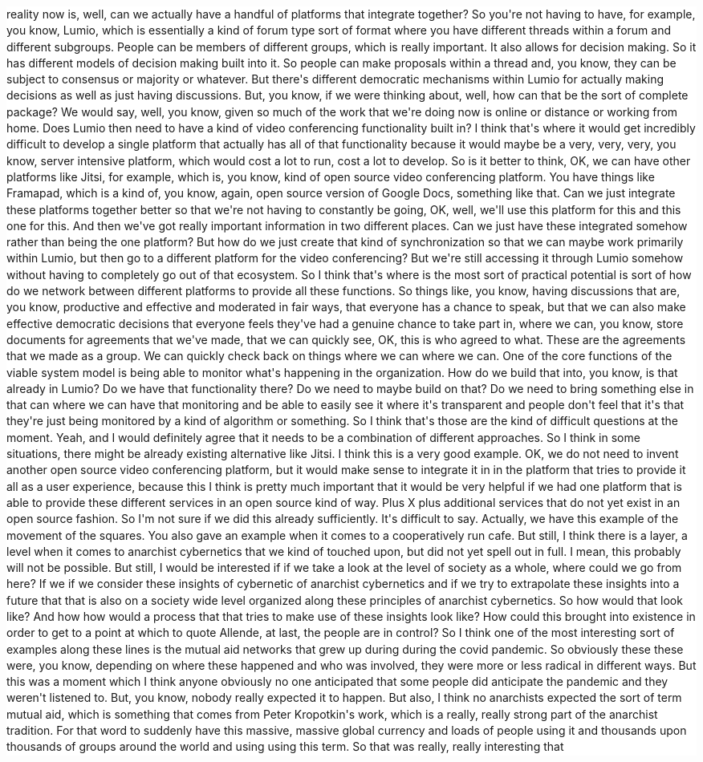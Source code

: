 reality now is, well, can we actually have a handful of platforms that integrate together? So you're not having to have, for example, you know, Lumio, which is essentially a kind of forum type sort of format where you have different threads within a forum and different subgroups. People can be members of different groups, which is really important. It also allows for decision making. So it has different models of decision making built into it. So people can make proposals within a thread and, you know, they can be subject to consensus or majority or whatever. But there's different democratic mechanisms within Lumio for actually making decisions as well as just having discussions. But, you know, if we were thinking about, well, how can that be the sort of complete package? We would say, well, you know, given so much of the work that we're doing now is online or distance or working from home. Does Lumio then need to have a kind of video conferencing functionality built in? I think that's where it would get incredibly difficult to develop a single platform that actually has all of that functionality because it would maybe be a very, very, very, you know, server intensive platform, which would cost a lot to run, cost a lot to develop. So is it better to think, OK, we can have other platforms like Jitsi, for example, which is, you know, kind of open source video conferencing platform. You have things like Framapad, which is a kind of, you know, again, open source version of Google Docs, something like that. Can we just integrate these platforms together better so that we're not having to constantly be going, OK, well, we'll use this platform for this and this one for this. And then we've got really important information in two different places. Can we just have these integrated somehow rather than being the one platform? But how do we just create that kind of synchronization so that we can maybe work primarily within Lumio, but then go to a different platform for the video conferencing? But we're still accessing it through Lumio somehow without having to completely go out of that ecosystem. So I think that's where is the most sort of practical potential is sort of how do we network between different platforms to provide all these functions. So things like, you know, having discussions that are, you know, productive and effective and moderated in fair ways, that everyone has a chance to speak, but that we can also make effective democratic decisions that everyone feels they've had a genuine chance to take part in, where we can, you know, store documents for agreements that we've made, that we can quickly see, OK, this is who agreed to what. These are the agreements that we made as a group. We can quickly check back on things where we can where we can. One of the core functions of the viable system model is being able to monitor what's happening in the organization. How do we build that into, you know, is that already in Lumio? Do we have that functionality there? Do we need to maybe build on that? Do we need to bring something else in that can where we can have that monitoring and be able to easily see it where it's transparent and people don't feel that it's that they're just being monitored by a kind of algorithm or something. So I think that's those are the kind of difficult questions at the moment. Yeah, and I would definitely agree that it needs to be a combination of different approaches. So I think in some situations, there might be already existing alternative like Jitsi. I think this is a very good example. OK, we do not need to invent another open source video conferencing platform, but it would make sense to integrate it in in the platform that tries to provide it all as a user experience, because this I think is pretty much important that it would be very helpful if we had one platform that is able to provide these different services in an open source kind of way. Plus X plus additional services that do not yet exist in an open source fashion. So I'm not sure if we did this already sufficiently. It's difficult to say. Actually, we have this example of the movement of the squares. You also gave an example when it comes to a cooperatively run cafe. But still, I think there is a layer, a level when it comes to anarchist cybernetics that we kind of touched upon, but did not yet spell out in full. I mean, this probably will not be possible. But still, I would be interested if if we take a look at the level of society as a whole, where could we go from here? If we if we consider these insights of cybernetic of anarchist cybernetics and if we try to extrapolate these insights into a future that that is also on a society wide level organized along these principles of anarchist cybernetics. So how would that look like? And how how would a process that that tries to make use of these insights look like? How could this brought into existence in order to get to a point at which to quote Allende, at last, the people are in control? So I think one of the most interesting sort of examples along these lines is the mutual aid networks that grew up during during the covid pandemic. So obviously these these were, you know, depending on where these happened and who was involved, they were more or less radical in different ways. But this was a moment which I think anyone obviously no one anticipated that some people did anticipate the pandemic and they weren't listened to. But, you know, nobody really expected it to happen. But also, I think no anarchists expected the sort of term mutual aid, which is something that comes from Peter Kropotkin's work, which is a really, really strong part of the anarchist tradition. For that word to suddenly have this massive, massive global currency and loads of people using it and thousands upon thousands of groups around the world and using using this term. So that was really, really interesting that